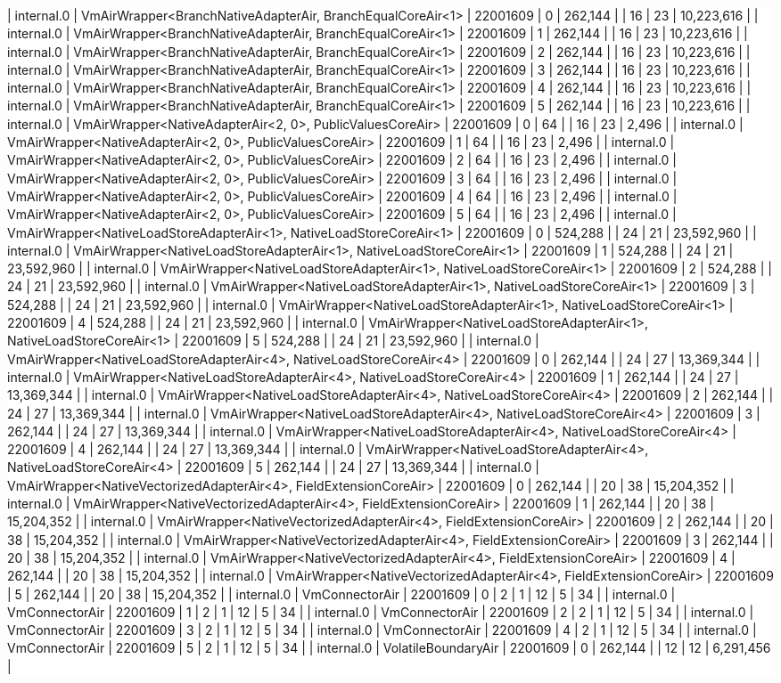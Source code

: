 | internal.0 | VmAirWrapper<BranchNativeAdapterAir, BranchEqualCoreAir<1> | 22001609 | 0 | 262,144 |  | 16 | 23 | 10,223,616 | 
| internal.0 | VmAirWrapper<BranchNativeAdapterAir, BranchEqualCoreAir<1> | 22001609 | 1 | 262,144 |  | 16 | 23 | 10,223,616 | 
| internal.0 | VmAirWrapper<BranchNativeAdapterAir, BranchEqualCoreAir<1> | 22001609 | 2 | 262,144 |  | 16 | 23 | 10,223,616 | 
| internal.0 | VmAirWrapper<BranchNativeAdapterAir, BranchEqualCoreAir<1> | 22001609 | 3 | 262,144 |  | 16 | 23 | 10,223,616 | 
| internal.0 | VmAirWrapper<BranchNativeAdapterAir, BranchEqualCoreAir<1> | 22001609 | 4 | 262,144 |  | 16 | 23 | 10,223,616 | 
| internal.0 | VmAirWrapper<BranchNativeAdapterAir, BranchEqualCoreAir<1> | 22001609 | 5 | 262,144 |  | 16 | 23 | 10,223,616 | 
| internal.0 | VmAirWrapper<NativeAdapterAir<2, 0>, PublicValuesCoreAir> | 22001609 | 0 | 64 |  | 16 | 23 | 2,496 | 
| internal.0 | VmAirWrapper<NativeAdapterAir<2, 0>, PublicValuesCoreAir> | 22001609 | 1 | 64 |  | 16 | 23 | 2,496 | 
| internal.0 | VmAirWrapper<NativeAdapterAir<2, 0>, PublicValuesCoreAir> | 22001609 | 2 | 64 |  | 16 | 23 | 2,496 | 
| internal.0 | VmAirWrapper<NativeAdapterAir<2, 0>, PublicValuesCoreAir> | 22001609 | 3 | 64 |  | 16 | 23 | 2,496 | 
| internal.0 | VmAirWrapper<NativeAdapterAir<2, 0>, PublicValuesCoreAir> | 22001609 | 4 | 64 |  | 16 | 23 | 2,496 | 
| internal.0 | VmAirWrapper<NativeAdapterAir<2, 0>, PublicValuesCoreAir> | 22001609 | 5 | 64 |  | 16 | 23 | 2,496 | 
| internal.0 | VmAirWrapper<NativeLoadStoreAdapterAir<1>, NativeLoadStoreCoreAir<1> | 22001609 | 0 | 524,288 |  | 24 | 21 | 23,592,960 | 
| internal.0 | VmAirWrapper<NativeLoadStoreAdapterAir<1>, NativeLoadStoreCoreAir<1> | 22001609 | 1 | 524,288 |  | 24 | 21 | 23,592,960 | 
| internal.0 | VmAirWrapper<NativeLoadStoreAdapterAir<1>, NativeLoadStoreCoreAir<1> | 22001609 | 2 | 524,288 |  | 24 | 21 | 23,592,960 | 
| internal.0 | VmAirWrapper<NativeLoadStoreAdapterAir<1>, NativeLoadStoreCoreAir<1> | 22001609 | 3 | 524,288 |  | 24 | 21 | 23,592,960 | 
| internal.0 | VmAirWrapper<NativeLoadStoreAdapterAir<1>, NativeLoadStoreCoreAir<1> | 22001609 | 4 | 524,288 |  | 24 | 21 | 23,592,960 | 
| internal.0 | VmAirWrapper<NativeLoadStoreAdapterAir<1>, NativeLoadStoreCoreAir<1> | 22001609 | 5 | 524,288 |  | 24 | 21 | 23,592,960 | 
| internal.0 | VmAirWrapper<NativeLoadStoreAdapterAir<4>, NativeLoadStoreCoreAir<4> | 22001609 | 0 | 262,144 |  | 24 | 27 | 13,369,344 | 
| internal.0 | VmAirWrapper<NativeLoadStoreAdapterAir<4>, NativeLoadStoreCoreAir<4> | 22001609 | 1 | 262,144 |  | 24 | 27 | 13,369,344 | 
| internal.0 | VmAirWrapper<NativeLoadStoreAdapterAir<4>, NativeLoadStoreCoreAir<4> | 22001609 | 2 | 262,144 |  | 24 | 27 | 13,369,344 | 
| internal.0 | VmAirWrapper<NativeLoadStoreAdapterAir<4>, NativeLoadStoreCoreAir<4> | 22001609 | 3 | 262,144 |  | 24 | 27 | 13,369,344 | 
| internal.0 | VmAirWrapper<NativeLoadStoreAdapterAir<4>, NativeLoadStoreCoreAir<4> | 22001609 | 4 | 262,144 |  | 24 | 27 | 13,369,344 | 
| internal.0 | VmAirWrapper<NativeLoadStoreAdapterAir<4>, NativeLoadStoreCoreAir<4> | 22001609 | 5 | 262,144 |  | 24 | 27 | 13,369,344 | 
| internal.0 | VmAirWrapper<NativeVectorizedAdapterAir<4>, FieldExtensionCoreAir> | 22001609 | 0 | 262,144 |  | 20 | 38 | 15,204,352 | 
| internal.0 | VmAirWrapper<NativeVectorizedAdapterAir<4>, FieldExtensionCoreAir> | 22001609 | 1 | 262,144 |  | 20 | 38 | 15,204,352 | 
| internal.0 | VmAirWrapper<NativeVectorizedAdapterAir<4>, FieldExtensionCoreAir> | 22001609 | 2 | 262,144 |  | 20 | 38 | 15,204,352 | 
| internal.0 | VmAirWrapper<NativeVectorizedAdapterAir<4>, FieldExtensionCoreAir> | 22001609 | 3 | 262,144 |  | 20 | 38 | 15,204,352 | 
| internal.0 | VmAirWrapper<NativeVectorizedAdapterAir<4>, FieldExtensionCoreAir> | 22001609 | 4 | 262,144 |  | 20 | 38 | 15,204,352 | 
| internal.0 | VmAirWrapper<NativeVectorizedAdapterAir<4>, FieldExtensionCoreAir> | 22001609 | 5 | 262,144 |  | 20 | 38 | 15,204,352 | 
| internal.0 | VmConnectorAir | 22001609 | 0 | 2 | 1 | 12 | 5 | 34 | 
| internal.0 | VmConnectorAir | 22001609 | 1 | 2 | 1 | 12 | 5 | 34 | 
| internal.0 | VmConnectorAir | 22001609 | 2 | 2 | 1 | 12 | 5 | 34 | 
| internal.0 | VmConnectorAir | 22001609 | 3 | 2 | 1 | 12 | 5 | 34 | 
| internal.0 | VmConnectorAir | 22001609 | 4 | 2 | 1 | 12 | 5 | 34 | 
| internal.0 | VmConnectorAir | 22001609 | 5 | 2 | 1 | 12 | 5 | 34 | 
| internal.0 | VolatileBoundaryAir | 22001609 | 0 | 262,144 |  | 12 | 12 | 6,291,456 | 